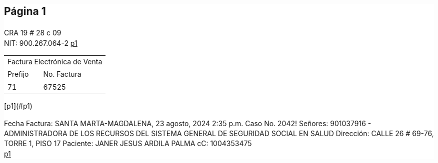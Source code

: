 ## Página 1 <a id="p1"></a>

CRA 19 # 28 c 09   
NIT: 900.267.064-2
 [p1](#p1)

<table><tr><td colspan="3">Factura Electrónica de Venta</td></tr><tr><td>Prefijo</td><td>No. Factura</td><td></td></tr><tr><td>71</td><td>67525</td><td></td></tr></table>
 [p1](#p1)

Fecha Factura: SANTA MARTA-MAGDALENA, 23 agosto, 2024 2:35 p.m. Caso No. 2042! Señores: 901037916 - ADMINISTRADORA DE LOS RECURSOS DEL SISTEMA GENERAL DE SEGURIDAD SOCIAL EN SALUD Dirección: CALLE 26 # 69-76, TORRE 1, PISO 17 Paciente: JANER JESUS ARDILA PALMA cC: 1004353475   
 [p1](#p1)
